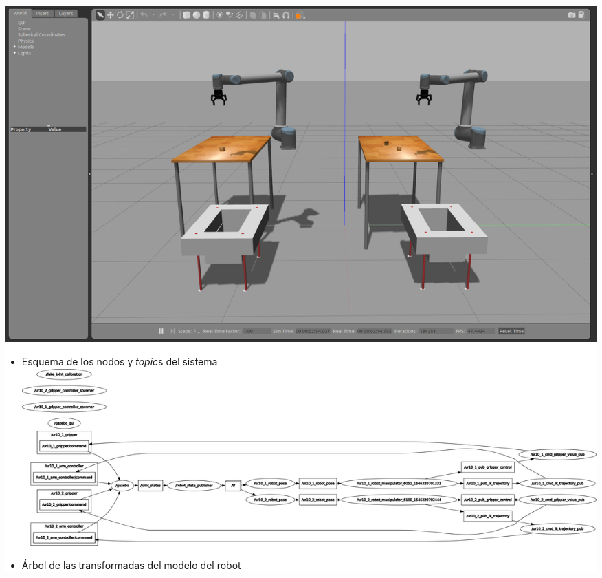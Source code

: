 ![image](/doc/imgs_md/two-arm-no-moveit-gazebo.png  "Resultado en Gazebo")

- Esquema de los nodos y *topic*s del sistema
![image](/doc/imgs_md/two-arm-no-moveit-graph.png  "Nodos y topics del sistema")

- Árbol de las transformadas del modelo del robot